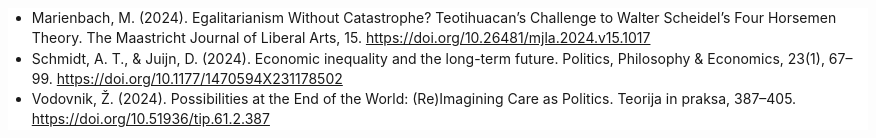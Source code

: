 * Marienbach, M. (2024). Egalitarianism Without Catastrophe? Teotihuacan’s Challenge to Walter Scheidel’s Four Horsemen Theory. The Maastricht Journal of Liberal Arts, 15. https://doi.org/10.26481/mjla.2024.v15.1017
* Schmidt, A. T., & Juijn, D. (2024). Economic inequality and the long-term future. Politics, Philosophy & Economics, 23(1), 67–99. https://doi.org/10.1177/1470594X231178502
* Vodovnik, Ž. (2024). Possibilities at the End of the World: (Re)Imagining Care as Politics. Teorija in praksa, 387–405. https://doi.org/10.51936/tip.61.2.387

